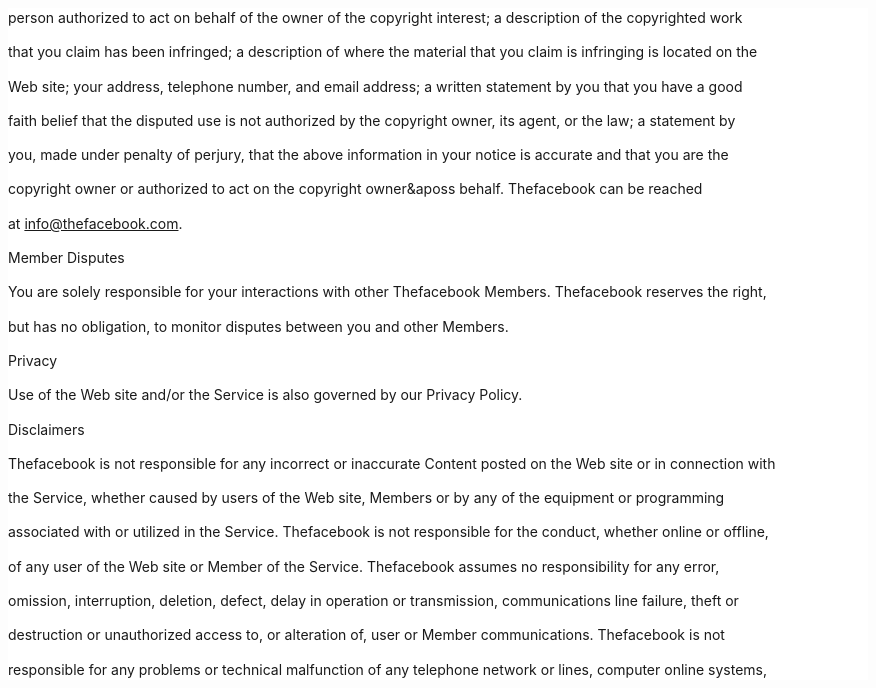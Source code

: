 person authorized to act on behalf of the owner of the copyright interest; a description of the copyrighted work

that you claim has been infringed; a description of where the material that you claim is infringing is located on the

Web site; your address, telephone number, and email address; a written statement by you that you have a good

faith belief that the disputed use is not authorized by the copyright owner, its agent, or the law; a statement by

you, made under penalty of perjury, that the above information in your notice is accurate and that you are the

copyright owner or authorized to act on the copyright owner&aposs behalf. Thefacebook can be reached

at info@thefacebook.com. 

 

Member Disputes

 

You are solely responsible for your interactions with other Thefacebook Members. Thefacebook reserves the right,

but has no obligation, to monitor disputes between you and other Members. 

 

Privacy

 

Use of the Web site and/or the Service is also governed by our Privacy Policy. 

 

Disclaimers

 

Thefacebook is not responsible for any incorrect or inaccurate Content posted on the Web site or in connection with

the Service, whether caused by users of the Web site, Members or by any of the equipment or programming

associated with or utilized in the Service. Thefacebook is not responsible for the conduct, whether online or offline,

of any user of the Web site or Member of the Service. Thefacebook assumes no responsibility for any error,

omission, interruption, deletion, defect, delay in operation or transmission, communications line failure, theft or

destruction or unauthorized access to, or alteration of, user or Member communications. Thefacebook is not

responsible for any problems or technical malfunction of any telephone network or lines, computer online systems,
